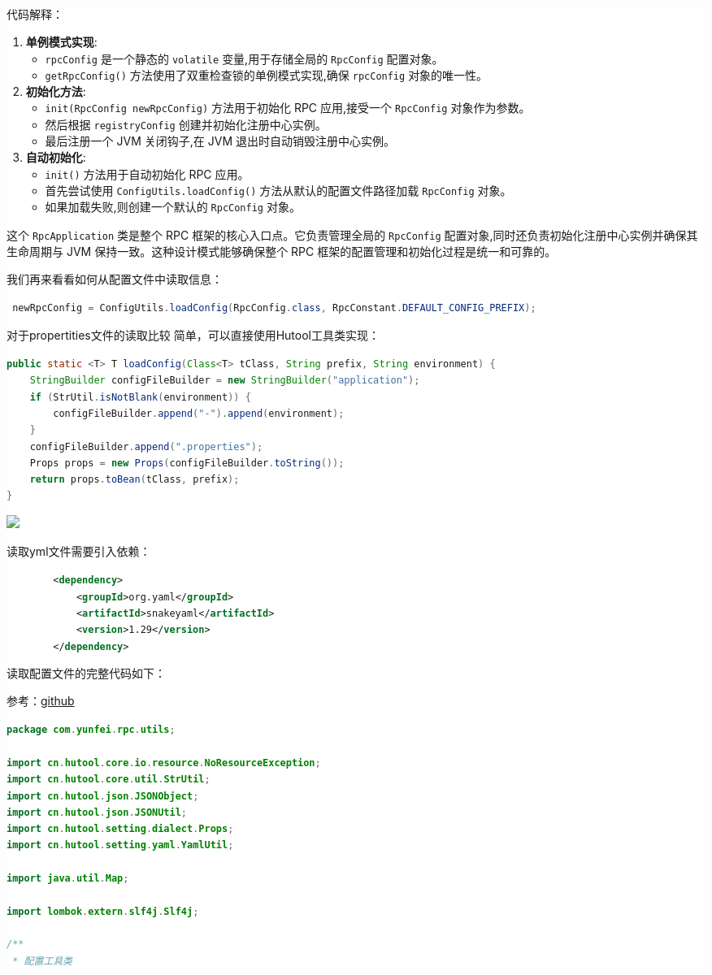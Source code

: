 代码解释：

1. **单例模式实现**:
   - `rpcConfig` 是一个静态的 `volatile` 变量,用于存储全局的 `RpcConfig` 配置对象。
   - `getRpcConfig()` 方法使用了双重检查锁的单例模式实现,确保 `rpcConfig` 对象的唯一性。
2. **初始化方法**:
   - `init(RpcConfig newRpcConfig)` 方法用于初始化 RPC 应用,接受一个 `RpcConfig` 对象作为参数。
   - 然后根据 `registryConfig` 创建并初始化注册中心实例。
   - 最后注册一个 JVM 关闭钩子,在 JVM 退出时自动销毁注册中心实例。
3. **自动初始化**:
   - `init()` 方法用于自动初始化 RPC 应用。
   - 首先尝试使用 `ConfigUtils.loadConfig()` 方法从默认的配置文件路径加载 `RpcConfig` 对象。
   - 如果加载失败,则创建一个默认的 `RpcConfig` 对象。

这个 `RpcApplication` 类是整个 RPC 框架的核心入口点。它负责管理全局的 `RpcConfig` 配置对象,同时还负责初始化注册中心实例并确保其生命周期与 JVM 保持一致。这种设计模式能够确保整个 RPC 框架的配置管理和初始化过程是统一和可靠的。

我们再来看看如何从配置文件中读取信息：

```java
 newRpcConfig = ConfigUtils.loadConfig(RpcConfig.class, RpcConstant.DEFAULT_CONFIG_PREFIX);
```

对于propertities文件的读取比较 简单，可以直接使用Hutool工具类实现：

```java
public static <T> T loadConfig(Class<T> tClass, String prefix, String environment) {
    StringBuilder configFileBuilder = new StringBuilder("application");
    if (StrUtil.isNotBlank(environment)) {
        configFileBuilder.append("-").append(environment);
    }
    configFileBuilder.append(".properties");
    Props props = new Props(configFileBuilder.toString());
    return props.toBean(tClass, prefix);
}
```

![](https://s2.loli.net/2024/05/02/SoTKRVMGy7IQuL2.webp)

读取yml文件需要引入依赖：

```xml
        <dependency>
            <groupId>org.yaml</groupId>
            <artifactId>snakeyaml</artifactId>
            <version>1.29</version>
        </dependency>
```

读取配置文件的完整代码如下：

参考：[github](https://github.com/liyupi/yu-rpc/blob/b5e9d7bd992c07fcac54807d91ca16bf80abf5f9/yu-rpc-core/src/main/java/com/yupi/yurpc/utils/ConfigUtils.java)

```java
package com.yunfei.rpc.utils;

import cn.hutool.core.io.resource.NoResourceException;
import cn.hutool.core.util.StrUtil;
import cn.hutool.json.JSONObject;
import cn.hutool.json.JSONUtil;
import cn.hutool.setting.dialect.Props;
import cn.hutool.setting.yaml.YamlUtil;

import java.util.Map;

import lombok.extern.slf4j.Slf4j;

/**
 * 配置工具类
```